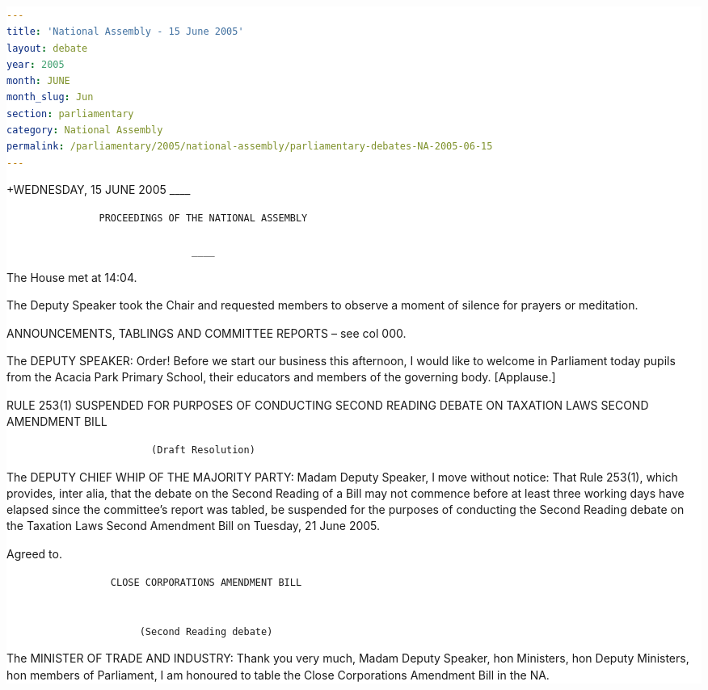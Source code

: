 ```yaml
---
title: 'National Assembly - 15 June 2005'
layout: debate
year: 2005
month: JUNE
month_slug: Jun
section: parliamentary
category: National Assembly
permalink: /parliamentary/2005/national-assembly/parliamentary-debates-NA-2005-06-15
---
```


+WEDNESDAY, 15 JUNE 2005
                                    ____


                    PROCEEDINGS OF THE NATIONAL ASSEMBLY

                                    ____

The House met at 14:04.

The Deputy Speaker took the Chair and requested members to observe a moment
of silence for prayers or meditation.

ANNOUNCEMENTS, TABLINGS AND COMMITTEE REPORTS – see col 000.



The DEPUTY SPEAKER: Order! Before we start our business this afternoon, I
would like to welcome in Parliament today pupils from the Acacia Park
Primary School, their educators and members of the governing body.
[Applause.]

  RULE 253(1) SUSPENDED FOR PURPOSES OF CONDUCTING SECOND READING DEBATE ON
                     TAXATION LAWS SECOND AMENDMENT BILL

                             (Draft Resolution)

The DEPUTY CHIEF WHIP OF THE MAJORITY PARTY: Madam Deputy Speaker, I move
without notice: That Rule 253(1), which provides, inter alia, that the
debate on the Second Reading of a Bill may not commence before at least
three working days have elapsed since the committee’s report was tabled, be
suspended for the purposes of conducting the Second Reading debate on the
Taxation Laws Second Amendment Bill on Tuesday, 21 June 2005.

Agreed to.




                      CLOSE CORPORATIONS AMENDMENT BILL


                           (Second Reading debate)

The MINISTER OF TRADE AND INDUSTRY: Thank you very much, Madam Deputy
Speaker, hon Ministers, hon Deputy Ministers, hon members of Parliament, I
am honoured to table the Close Corporations Amendment Bill in the NA.
